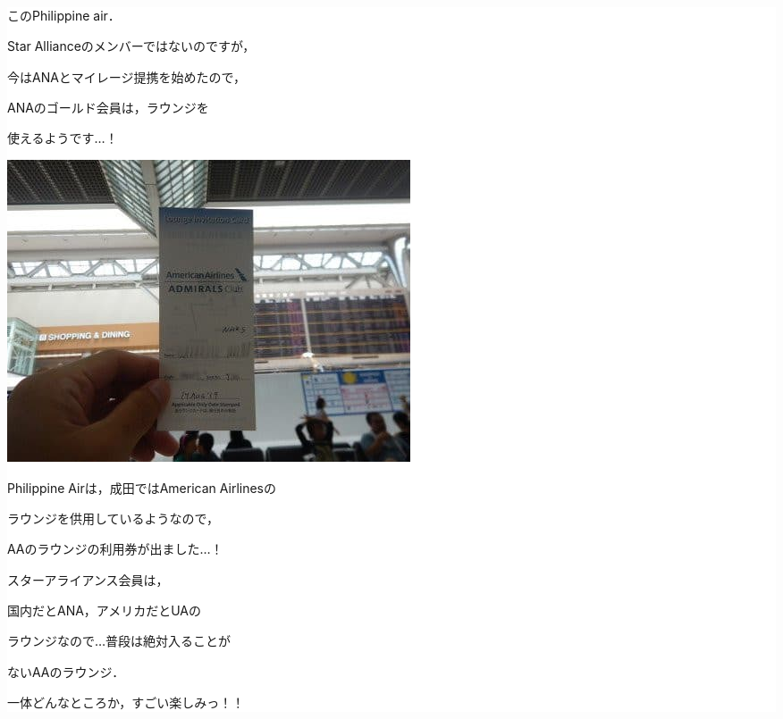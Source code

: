 
このPhilippine air．


Star Allianceのメンバーではないのですが，


今はANAとマイレージ提携を始めたので，


ANAのゴールド会員は，ラウンジを


使えるようです…！




![fc6d67a154cdcee089ffeb25e20e7b08.jpg](images/fc6d67a154cdcee089ffeb25e20e7b08.jpg)




Philippine Airは，成田ではAmerican Airlinesの


ラウンジを供用しているようなので，


AAのラウンジの利用券が出ました…！





スターアライアンス会員は，


国内だとANA，アメリカだとUAの


ラウンジなので…普段は絶対入ることが


ないAAのラウンジ．


一体どんなところか，すごい楽しみっ！！
